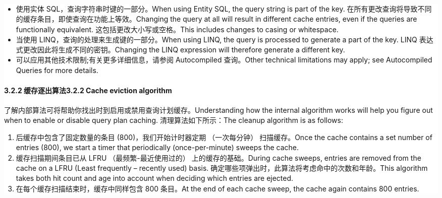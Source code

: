 -   <span data-ttu-id="1b6cf-387">使用实体 SQL，查询字符串时键的一部分。</span><span class="sxs-lookup"><span data-stu-id="1b6cf-387">When using Entity SQL, the query string is part of the key.</span></span> <span data-ttu-id="1b6cf-388">在所有更改查询将导致不同的缓存条目，即使查询在功能上等效。</span><span class="sxs-lookup"><span data-stu-id="1b6cf-388">Changing the query at all will result in different cache entries, even if the queries are functionally equivalent.</span></span> <span data-ttu-id="1b6cf-389">这包括更改大小写或空格。</span><span class="sxs-lookup"><span data-stu-id="1b6cf-389">This includes changes to casing or whitespace.</span></span>
-   <span data-ttu-id="1b6cf-390">当使用 LINQ，查询的处理来生成键的一部分。</span><span class="sxs-lookup"><span data-stu-id="1b6cf-390">When using LINQ, the query is processed to generate a part of the key.</span></span> <span data-ttu-id="1b6cf-391">LINQ 表达式更改因此将生成不同的密钥。</span><span class="sxs-lookup"><span data-stu-id="1b6cf-391">Changing the LINQ expression will therefore generate a different key.</span></span>
-   <span data-ttu-id="1b6cf-392">可以应用其他技术限制;有关更多详细信息，请参阅 Autocompiled 查询。</span><span class="sxs-lookup"><span data-stu-id="1b6cf-392">Other technical limitations may apply; see Autocompiled Queries for more details.</span></span>

#### <a name="322------cache-eviction-algorithm"></a><span data-ttu-id="1b6cf-393">3.2.2 缓存逐出算法</span><span class="sxs-lookup"><span data-stu-id="1b6cf-393">3.2.2      Cache eviction algorithm</span></span>

<span data-ttu-id="1b6cf-394">了解内部算法可将帮助你找出时到启用或禁用查询计划缓存。</span><span class="sxs-lookup"><span data-stu-id="1b6cf-394">Understanding how the internal algorithm works will help you figure out when to enable or disable query plan caching.</span></span> <span data-ttu-id="1b6cf-395">清理算法如下所示：</span><span class="sxs-lookup"><span data-stu-id="1b6cf-395">The cleanup algorithm is as follows:</span></span>

1.  <span data-ttu-id="1b6cf-396">后缓存中包含了固定数量的条目 (800)，我们开始计时器定期 （一次每分钟） 扫描缓存。</span><span class="sxs-lookup"><span data-stu-id="1b6cf-396">Once the cache contains a set number of entries (800), we start a timer that periodically (once-per-minute) sweeps the cache.</span></span>
2.  <span data-ttu-id="1b6cf-397">缓存扫描期间条目已从 LFRU （最频繁-最近使用过的） 上的缓存的基础。</span><span class="sxs-lookup"><span data-stu-id="1b6cf-397">During cache sweeps, entries are removed from the cache on a LFRU (Least frequently – recently used) basis.</span></span> <span data-ttu-id="1b6cf-398">确定哪些项弹出时，此算法将考虑命中的次数和年龄。</span><span class="sxs-lookup"><span data-stu-id="1b6cf-398">This algorithm takes both hit count and age into account when deciding which entries are ejected.</span></span>
3.  <span data-ttu-id="1b6cf-399">在每个缓存扫描结束时，缓存中同样包含 800 条目。</span><span class="sxs-lookup"><span data-stu-id="1b6cf-399">At the end of each cache sweep, the cache again contains 800 entries.</span></span>

